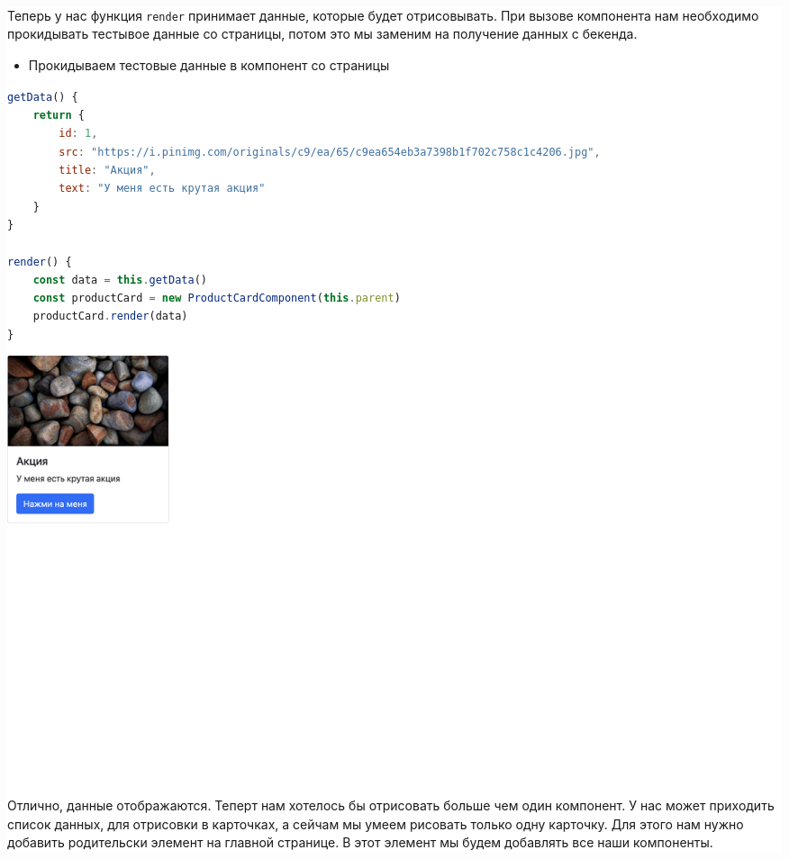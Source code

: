 Теперь у нас функция `render` принимает данные, которые будет отрисовывать. При вызове компонента нам необходимо прокидывать тестывое данные со страницы, потом это мы заменим на получение данных с бекенда.

* Прокидываем тестовые данные в компонент со страницы

```js
getData() {
    return {
        id: 1,
        src: "https://i.pinimg.com/originals/c9/ea/65/c9ea654eb3a7398b1f702c758c1c4206.jpg",
        title: "Акция",
        text: "У меня есть крутая акция"
    }
}

render() {
    const data = this.getData()
    const productCard = new ProductCardComponent(this.parent)
    productCard.render(data)
}
```

![Фото 7](./assets/photos/photo7.png)

Отлично, данные отображаются. Теперт нам хотелось бы отрисовать больше чем один компонент. У нас может приходить список данных, для отрисовки в карточках, а сейчам мы умеем рисовать только одну карточку. Для этого нам нужно добавить родительски элемент на главной странице. В этот элемент мы будем добавлять все наши компоненты.

